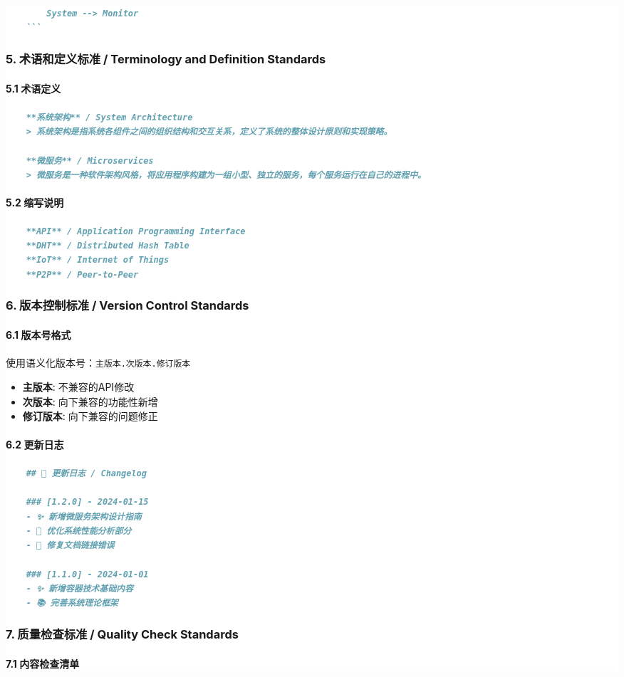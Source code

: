 ```markdown
        System --> Monitor
    ```

```

### 5. 术语和定义标准 / Terminology and Definition Standards

#### 5.1 术语定义

```markdown
    **系统架构** / System Architecture
    > 系统架构是指系统各组件之间的组织结构和交互关系，定义了系统的整体设计原则和实现策略。

    **微服务** / Microservices
    > 微服务是一种软件架构风格，将应用程序构建为一组小型、独立的服务，每个服务运行在自己的进程中。
```

#### 5.2 缩写说明

```markdown
    **API** / Application Programming Interface
    **DHT** / Distributed Hash Table
    **IoT** / Internet of Things
    **P2P** / Peer-to-Peer
```

### 6. 版本控制标准 / Version Control Standards

#### 6.1 版本号格式

使用语义化版本号：`主版本.次版本.修订版本`

- **主版本**: 不兼容的API修改
- **次版本**: 向下兼容的功能性新增
- **修订版本**: 向下兼容的问题修正

#### 6.2 更新日志

```markdown
    ## 📝 更新日志 / Changelog

    ### [1.2.0] - 2024-01-15
    - ✨ 新增微服务架构设计指南
    - 🔧 优化系统性能分析部分
    - 🐛 修复文档链接错误

    ### [1.1.0] - 2024-01-01
    - ✨ 新增容器技术基础内容
    - 📚 完善系统理论框架
```

### 7. 质量检查标准 / Quality Check Standards

#### 7.1 内容检查清单


[^1]: 系统科学导论，作者，出版社，年份